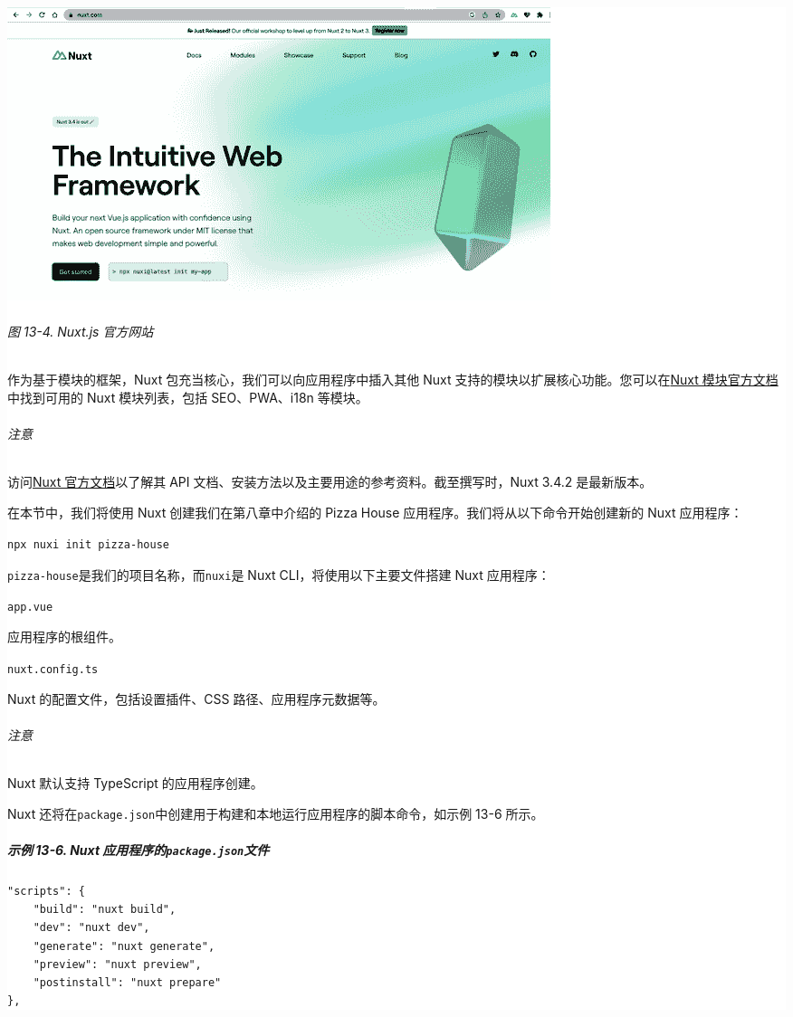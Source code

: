 ![Nuxt.js 官方网站](img/lvue_1304.png)

###### 图 13-4\. Nuxt.js 官方网站

作为基于模块的框架，Nuxt 包充当核心，我们可以向应用程序中插入其他 Nuxt 支持的模块以扩展核心功能。您可以在[Nuxt 模块官方文档](https://oreil.ly/hkdnj)中找到可用的 Nuxt 模块列表，包括 SEO、PWA、i18n 等模块。

###### 注意

访问[Nuxt 官方文档](https://oreil.ly/1B2vg)以了解其 API 文档、安装方法以及主要用途的参考资料。截至撰写时，Nuxt 3.4.2 是最新版本。

在本节中，我们将使用 Nuxt 创建我们在第八章中介绍的 Pizza House 应用程序。我们将从以下命令开始创建新的 Nuxt 应用程序：

```
npx nuxi init pizza-house
```

`pizza-house`是我们的项目名称，而`nuxi`是 Nuxt CLI，将使用以下主要文件搭建 Nuxt 应用程序：

`app.vue`

应用程序的根组件。

`nuxt.config.ts`

Nuxt 的配置文件，包括设置插件、CSS 路径、应用程序元数据等。

###### 注意

Nuxt 默认支持 TypeScript 的应用程序创建。

Nuxt 还将在`package.json`中创建用于构建和本地运行应用程序的脚本命令，如示例 13-6 所示。

##### 示例 13-6\. Nuxt 应用程序的`package.json`文件

```
"scripts": {
    "build": "nuxt build",
    "dev": "nuxt dev",
    "generate": "nuxt generate",
    "preview": "nuxt preview",
    "postinstall": "nuxt prepare"
},
```
